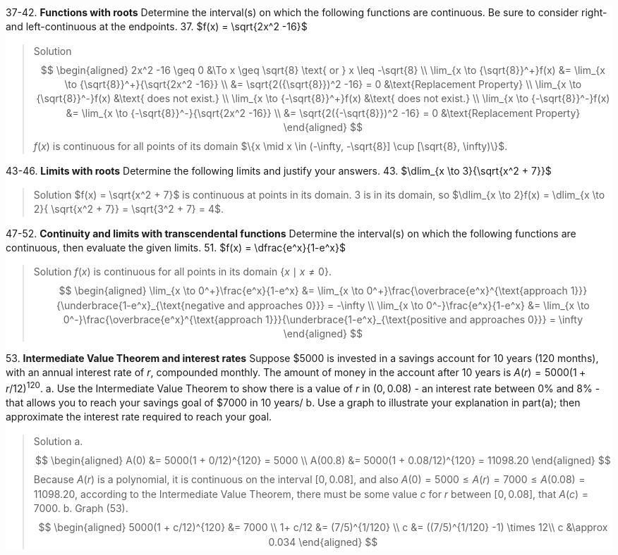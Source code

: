 37-42\. **Functions with roots** Determine the interval(s) on which the following functions are continuous. Be sure to consider right-and left-continuous at the endpoints.
37\. $f(x) = \sqrt{2x^2 -16}$
>Solution
$$
\begin{aligned}
2x^2 -16 \geq 0 &\To x \geq \sqrt{8} \text{ or } x \leq -\sqrt{8} \\
\lim_{x \to {\sqrt{8}}^+}f(x) &= \lim_{x \to {\sqrt{8}}^+}{\sqrt{2x^2 -16}}  \\
&= \sqrt{2({\sqrt{8}})^2 -16} = 0 &\text{Replacement Property} \\
\lim_{x \to {\sqrt{8}}^-}f(x) &\text{ does not exist.} \\
\lim_{x \to {-\sqrt{8}}^+}f(x) &\text{ does not exist.} \\
\lim_{x \to {-\sqrt{8}}^-}f(x) &= \lim_{x \to {-\sqrt{8}}^-}{\sqrt{2x^2 -16}}  \\
&= \sqrt{2({-\sqrt{8}})^2 -16} = 0 &\text{Replacement Property}
\end{aligned}
$$
$f(x)$ is continuous for all points of its domain $\{x \mid x \in (-\infty, -\sqrt{8}] \cup [\sqrt{8}, \infty)\}$.

43-46\. **Limits with roots** Determine the following limits and justify your answers.
43\. $\dlim_{x \to 3}{\sqrt{x^2 + 7}}$
>Solution
$f(x) = \sqrt{x^2 + 7}$ is continuous at points in its domain. $3$ is in its domain, so $\dlim_{x \to 2}f(x) = \dlim_{x \to 2}{ \sqrt{x^2 + 7}} =  \sqrt{3^2 + 7} = 4$.

47-52\. **Continuity and limits with transcendental functions** Determine the interval(s) on which the following functions are continuous, then evaluate the given limits.
51\. $f(x) = \dfrac{e^x}{1-e^x}$
>Solution
$f(x)$ is continuous for all points in its domain $\{x \mid x \ne 0\}$.
$$
\begin{aligned}
\lim_{x \to 0^+}\frac{e^x}{1-e^x} &= \lim_{x \to 0^+}\frac{\overbrace{e^x}^{\text{approach 1}}}{\underbrace{1-e^x}_{\text{negative and approaches 0}}} = -\infty \\
\lim_{x \to 0^-}\frac{e^x}{1-e^x} &= \lim_{x \to 0^-}\frac{\overbrace{e^x}^{\text{approach 1}}}{\underbrace{1-e^x}_{\text{positive and approaches 0}}} = \infty
\end{aligned}
$$

53\. **Intermediate Value Theorem and interest rates** Suppose \$5000 is invested in a savings account for 10 years (120 months), with an  annual interest rate of $r$, compounded monthly. The amount of money in the account after 10 years is $A(r) = 5000(1 + r/12)^{120}$.
a. Use the Intermediate Value Theorem to show there is a value of $r$ in $(0, 0.08)$ -  an interest rate between 0% and 8% - that allows you to reach your savings goal of \$7000 in 10 years/
b. Use a graph to illustrate your explanation in part(a); then approximate the interest rate required to reach your goal.
>Solution
a.
$$
\begin{aligned}
A(0) &= 5000(1 + 0/12)^{120} = 5000 \\
A(00.8) &= 5000(1 + 0.08/12)^{120} = 11098.20
\end{aligned}
$$
Because $A(r)$ is a polynomial, it is continuous on the interval $[0, 0.08]$, and also $A(0) = 5000  \le A(r)=7000 \le A(0.08) = 11098.20$, according to the Intermediate Value Theorem, there must be some value $c$ for $r$ between $[0, 0.08]$, that $A(c) = 7000$.
b. Graph (53).
$$
\begin{aligned}
5000(1 + c/12)^{120} &= 7000 \\
1+ c/12 &= (7/5)^{1/120} \\
c &= ((7/5)^{1/120} -1) \times 12\\
c &\approx 0.034
\end{aligned}
$$